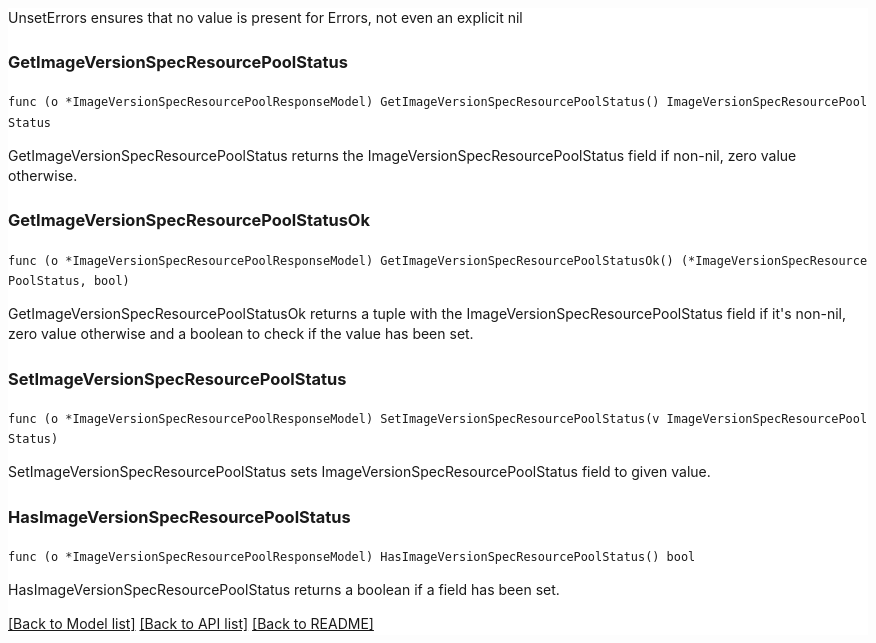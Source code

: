 UnsetErrors ensures that no value is present for Errors, not even an explicit nil
### GetImageVersionSpecResourcePoolStatus

`func (o *ImageVersionSpecResourcePoolResponseModel) GetImageVersionSpecResourcePoolStatus() ImageVersionSpecResourcePoolStatus`

GetImageVersionSpecResourcePoolStatus returns the ImageVersionSpecResourcePoolStatus field if non-nil, zero value otherwise.

### GetImageVersionSpecResourcePoolStatusOk

`func (o *ImageVersionSpecResourcePoolResponseModel) GetImageVersionSpecResourcePoolStatusOk() (*ImageVersionSpecResourcePoolStatus, bool)`

GetImageVersionSpecResourcePoolStatusOk returns a tuple with the ImageVersionSpecResourcePoolStatus field if it's non-nil, zero value otherwise
and a boolean to check if the value has been set.

### SetImageVersionSpecResourcePoolStatus

`func (o *ImageVersionSpecResourcePoolResponseModel) SetImageVersionSpecResourcePoolStatus(v ImageVersionSpecResourcePoolStatus)`

SetImageVersionSpecResourcePoolStatus sets ImageVersionSpecResourcePoolStatus field to given value.

### HasImageVersionSpecResourcePoolStatus

`func (o *ImageVersionSpecResourcePoolResponseModel) HasImageVersionSpecResourcePoolStatus() bool`

HasImageVersionSpecResourcePoolStatus returns a boolean if a field has been set.


[[Back to Model list]](../README.md#documentation-for-models) [[Back to API list]](../README.md#documentation-for-api-endpoints) [[Back to README]](../README.md)


